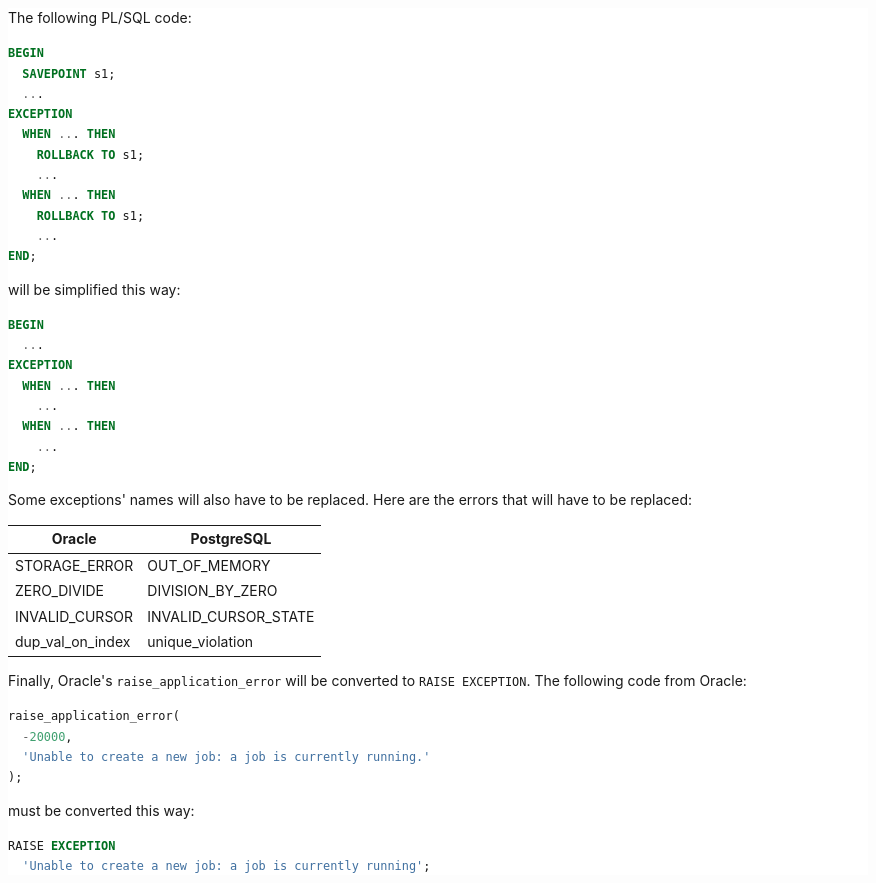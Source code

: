 The following PL/SQL code:

```sql
BEGIN
  SAVEPOINT s1;
  ...
EXCEPTION
  WHEN ... THEN
    ROLLBACK TO s1;
    ...
  WHEN ... THEN
    ROLLBACK TO s1;
    ...
END;
```

will be simplified this way:

```sql
BEGIN
  ...
EXCEPTION
  WHEN ... THEN
    ...
  WHEN ... THEN
    ...
END;
```

Some exceptions' names will also have to be replaced. Here are the errors that
will have to be replaced:

| Oracle           | PostgreSQL           |
|------------------|----------------------|
| STORAGE_ERROR    | OUT_OF_MEMORY        |
| ZERO_DIVIDE      | DIVISION_BY_ZERO     |
| INVALID_CURSOR   | INVALID_CURSOR_STATE |
| dup_val_on_index | unique_violation     |

Finally, Oracle's `raise_application_error` will be converted to `RAISE
EXCEPTION`. The following code from Oracle:

```sql
raise_application_error(
  -20000,
  'Unable to create a new job: a job is currently running.'
);
```

must be converted this way: 

```sql
RAISE EXCEPTION
  'Unable to create a new job: a job is currently running';
```
